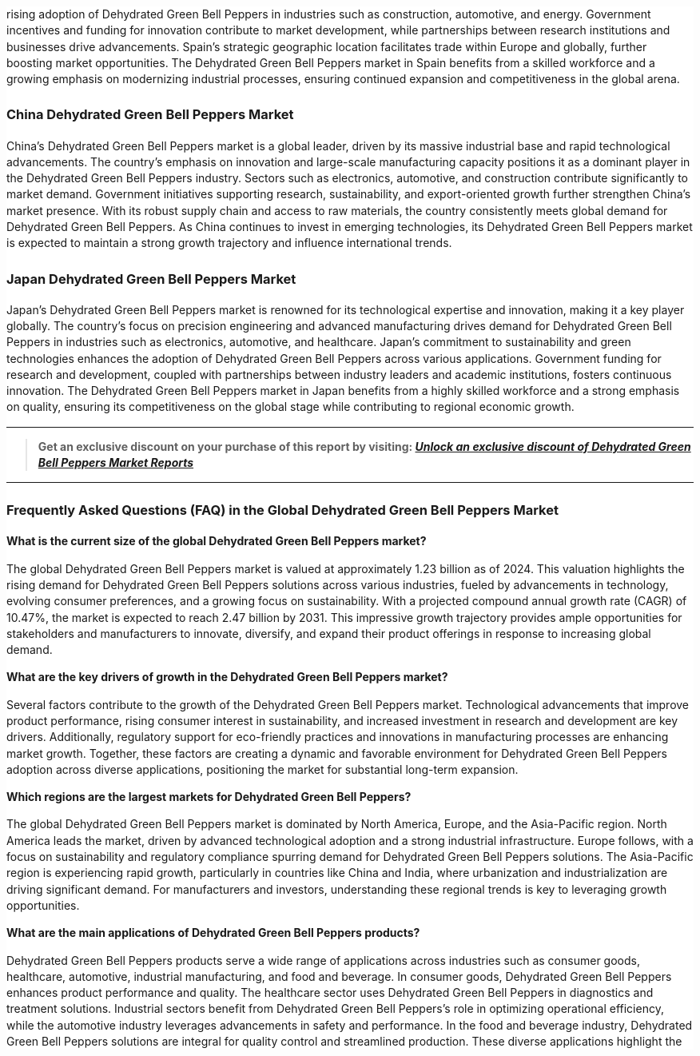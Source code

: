rising adoption of Dehydrated Green Bell Peppers in industries such as construction, automotive, and energy. Government incentives and funding for innovation contribute to market development, while partnerships between research institutions and businesses drive advancements. Spain&rsquo;s strategic geographic location facilitates trade within Europe and globally, further boosting market opportunities. The Dehydrated Green Bell Peppers market in Spain benefits from a skilled workforce and a growing emphasis on modernizing industrial processes, ensuring continued expansion and competitiveness in the global arena.</p><h3>China Dehydrated Green Bell Peppers Market</h3><p>China&rsquo;s Dehydrated Green Bell Peppers market is a global leader, driven by its massive industrial base and rapid technological advancements. The country&rsquo;s emphasis on innovation and large-scale manufacturing capacity positions it as a dominant player in the Dehydrated Green Bell Peppers industry. Sectors such as electronics, automotive, and construction contribute significantly to market demand. Government initiatives supporting research, sustainability, and export-oriented growth further strengthen China&rsquo;s market presence. With its robust supply chain and access to raw materials, the country consistently meets global demand for Dehydrated Green Bell Peppers. As China continues to invest in emerging technologies, its Dehydrated Green Bell Peppers market is expected to maintain a strong growth trajectory and influence international trends.</p><h3>Japan Dehydrated Green Bell Peppers Market</h3><p>Japan&rsquo;s Dehydrated Green Bell Peppers market is renowned for its technological expertise and innovation, making it a key player globally. The country&rsquo;s focus on precision engineering and advanced manufacturing drives demand for Dehydrated Green Bell Peppers in industries such as electronics, automotive, and healthcare. Japan&rsquo;s commitment to sustainability and green technologies enhances the adoption of Dehydrated Green Bell Peppers across various applications. Government funding for research and development, coupled with partnerships between industry leaders and academic institutions, fosters continuous innovation. The Dehydrated Green Bell Peppers market in Japan benefits from a highly skilled workforce and a strong emphasis on quality, ensuring its competitiveness on the global stage while contributing to regional economic growth.</p><hr /><blockquote><p><strong>Get an exclusive discount on your purchase of this report by visiting: <em><a href="://marketresearchpulse.com/ask-for-discount/56582?utm_source=Github&amp;utm_medium=030">Unlock an exclusive discount of Dehydrated Green Bell Peppers Market Reports</a></em>&nbsp;</strong></p></blockquote><hr /><h3>Frequently Asked Questions (FAQ) in the Global Dehydrated Green Bell Peppers Market</h3><p><strong>What is the current size of the global Dehydrated Green Bell Peppers market?</strong></p><p>The global Dehydrated Green Bell Peppers market is valued at approximately 1.23 billion as of 2024. This valuation highlights the rising demand for Dehydrated Green Bell Peppers solutions across various industries, fueled by advancements in technology, evolving consumer preferences, and a growing focus on sustainability. With a projected compound annual growth rate (CAGR) of 10.47%, the market is expected to reach 2.47 billion by 2031. This impressive growth trajectory provides ample opportunities for stakeholders and manufacturers to innovate, diversify, and expand their product offerings in response to increasing global demand.</p><p><strong>What are the key drivers of growth in the Dehydrated Green Bell Peppers market?</strong></p><p>Several factors contribute to the growth of the Dehydrated Green Bell Peppers market. Technological advancements that improve product performance, rising consumer interest in sustainability, and increased investment in research and development are key drivers. Additionally, regulatory support for eco-friendly practices and innovations in manufacturing processes are enhancing market growth. Together, these factors are creating a dynamic and favorable environment for Dehydrated Green Bell Peppers adoption across diverse applications, positioning the market for substantial long-term expansion.</p><p><strong>Which regions are the largest markets for Dehydrated Green Bell Peppers?</strong></p><p>The global Dehydrated Green Bell Peppers market is dominated by North America, Europe, and the Asia-Pacific region. North America leads the market, driven by advanced technological adoption and a strong industrial infrastructure. Europe follows, with a focus on sustainability and regulatory compliance spurring demand for Dehydrated Green Bell Peppers solutions. The Asia-Pacific region is experiencing rapid growth, particularly in countries like China and India, where urbanization and industrialization are driving significant demand. For manufacturers and investors, understanding these regional trends is key to leveraging growth opportunities.</p><p><strong>What are the main applications of Dehydrated Green Bell Peppers products?</strong></p><p>Dehydrated Green Bell Peppers products serve a wide range of applications across industries such as consumer goods, healthcare, automotive, industrial manufacturing, and food and beverage. In consumer goods, Dehydrated Green Bell Peppers enhances product performance and quality. The healthcare sector uses Dehydrated Green Bell Peppers in diagnostics and treatment solutions. Industrial sectors benefit from Dehydrated Green Bell Peppers&rsquo;s role in optimizing operational efficiency, while the automotive industry leverages advancements in safety and performance. In the food and beverage industry, Dehydrated Green Bell Peppers solutions are integral for quality control and streamlined production. These diverse applications highlight the